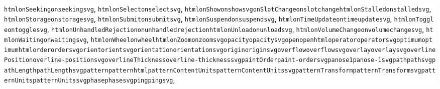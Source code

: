 <code>html</code></td></tr><tr class="even"><td><code>onSeeking</code></td><td><code>onseeking</code></td><td><code>svg</code>, <code>html</code></td></tr><tr class="odd"><td><code>onSelect</code></td><td><code>onselect</code></td><td><code>svg</code>, <code>html</code></td></tr><tr class="even"><td><code>onShow</code></td><td><code>onshow</code></td><td><code>svg</code></td></tr><tr class="odd"><td><code>onSlotChange</code></td><td><code>onslotchange</code></td><td><code>html</code></td></tr><tr class="even"><td><code>onStalled</code></td><td><code>onstalled</code></td><td><code>svg</code>, <code>html</code></td></tr><tr class="odd"><td><code>onStorage</code></td><td><code>onstorage</code></td><td><code>svg</code>, <code>html</code></td></tr><tr class="even"><td><code>onSubmit</code></td><td><code>onsubmit</code></td><td><code>svg</code>, <code>html</code></td></tr><tr class="odd"><td><code>onSuspend</code></td><td><code>onsuspend</code></td><td><code>svg</code>, <code>html</code></td></tr><tr class="even"><td><code>onTimeUpdate</code></td><td><code>ontimeupdate</code></td><td><code>svg</code>, <code>html</code></td></tr><tr class="odd"><td><code>onToggle</code></td><td><code>ontoggle</code></td><td><code>svg</code>, <code>html</code></td></tr><tr class="even"><td><code>onUnhandledRejection</code></td><td><code>onunhandledrejection</code></td><td><code>html</code></td></tr><tr class="odd"><td><code>onUnload</code></td><td><code>onunload</code></td><td><code>svg</code>, <code>html</code></td></tr><tr class="even"><td><code>onVolumeChange</code></td><td><code>onvolumechange</code></td><td><code>svg</code>, <code>html</code></td></tr><tr class="odd"><td><code>onWaiting</code></td><td><code>onwaiting</code></td><td><code>svg</code>, <code>html</code></td></tr><tr class="even"><td><code>onWheel</code></td><td><code>onwheel</code></td><td><code>html</code></td></tr><tr class="odd"><td><code>onZoom</code></td><td><code>onzoom</code></td><td><code>svg</code></td></tr><tr class="even"><td><code>opacity</code></td><td><code>opacity</code></td><td><code>svg</code></td></tr><tr class="odd"><td><code>open</code></td><td><code>open</code></td><td><code>html</code></td></tr><tr class="even"><td><code>operator</code></td><td><code>operator</code></td><td><code>svg</code></td></tr><tr class="odd"><td><code>optimum</code></td><td><code>optimum</code></td><td><code>html</code></td></tr><tr class="even"><td><code>order</code></td><td><code>order</code></td><td><code>svg</code></td></tr><tr class="odd"><td><code>orient</code></td><td><code>orient</code></td><td><code>svg</code></td></tr><tr class="even"><td><code>orientation</code></td><td><code>orientation</code></td><td><code>svg</code></td></tr><tr class="odd"><td><code>origin</code></td><td><code>origin</code></td><td><code>svg</code></td></tr><tr class="even"><td><code>overflow</code></td><td><code>overflow</code></td><td><code>svg</code></td></tr><tr class="odd"><td><code>overlay</code></td><td><code>overlay</code></td><td><code>svg</code></td></tr><tr class="even"><td><code>overlinePosition</code></td><td><code>overline-position</code></td><td><code>svg</code></td></tr><tr class="odd"><td><code>overlineThickness</code></td><td><code>overline-thickness</code></td><td><code>svg</code></td></tr><tr class="even"><td><code>paintOrder</code></td><td><code>paint-order</code></td><td><code>svg</code></td></tr><tr class="odd"><td><code>panose1</code></td><td><code>panose-1</code></td><td><code>svg</code></td></tr><tr class="even"><td><code>path</code></td><td><code>path</code></td><td><code>svg</code></td></tr><tr class="odd"><td><code>pathLength</code></td><td><code>pathLength</code></td><td><code>svg</code></td></tr><tr class="even"><td><code>pattern</code></td><td><code>pattern</code></td><td><code>html</code></td></tr><tr class="odd"><td><code>patternContentUnits</code></td><td><code>patternContentUnits</code></td><td><code>svg</code></td></tr><tr class="even"><td><code>patternTransform</code></td><td><code>patternTransform</code></td><td><code>svg</code></td></tr><tr class="odd"><td><code>patternUnits</code></td><td><code>patternUnits</code></td><td><code>svg</code></td></tr><tr class="even"><td><code>phase</code></td><td><code>phase</code></td><td><code>svg</code></td></tr><tr class="odd"><td><code>ping</code></td><td><code>ping</code></td><td><code>svg</code>,